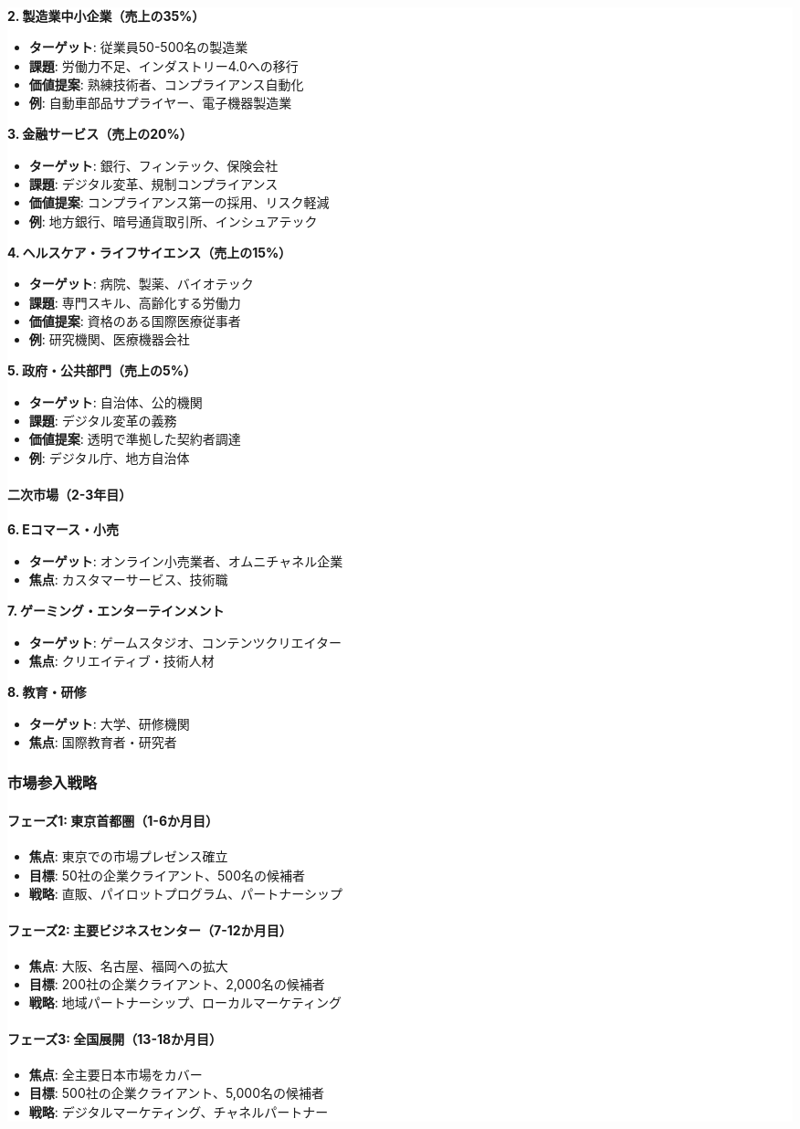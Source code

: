 **2. 製造業中小企業（売上の35%）**
- **ターゲット**: 従業員50-500名の製造業
- **課題**: 労働力不足、インダストリー4.0への移行
- **価値提案**: 熟練技術者、コンプライアンス自動化
- **例**: 自動車部品サプライヤー、電子機器製造業

**3. 金融サービス（売上の20%）**
- **ターゲット**: 銀行、フィンテック、保険会社
- **課題**: デジタル変革、規制コンプライアンス
- **価値提案**: コンプライアンス第一の採用、リスク軽減
- **例**: 地方銀行、暗号通貨取引所、インシュアテック

**4. ヘルスケア・ライフサイエンス（売上の15%）**
- **ターゲット**: 病院、製薬、バイオテック
- **課題**: 専門スキル、高齢化する労働力
- **価値提案**: 資格のある国際医療従事者
- **例**: 研究機関、医療機器会社

**5. 政府・公共部門（売上の5%）**
- **ターゲット**: 自治体、公的機関
- **課題**: デジタル変革の義務
- **価値提案**: 透明で準拠した契約者調達
- **例**: デジタル庁、地方自治体

#### 二次市場（2-3年目）

**6. Eコマース・小売**
- **ターゲット**: オンライン小売業者、オムニチャネル企業
- **焦点**: カスタマーサービス、技術職

**7. ゲーミング・エンターテインメント**
- **ターゲット**: ゲームスタジオ、コンテンツクリエイター
- **焦点**: クリエイティブ・技術人材

**8. 教育・研修**
- **ターゲット**: 大学、研修機関
- **焦点**: 国際教育者・研究者

### 市場参入戦略

#### フェーズ1: 東京首都圏（1-6か月目）
- **焦点**: 東京での市場プレゼンス確立
- **目標**: 50社の企業クライアント、500名の候補者
- **戦略**: 直販、パイロットプログラム、パートナーシップ

#### フェーズ2: 主要ビジネスセンター（7-12か月目）
- **焦点**: 大阪、名古屋、福岡への拡大
- **目標**: 200社の企業クライアント、2,000名の候補者
- **戦略**: 地域パートナーシップ、ローカルマーケティング

#### フェーズ3: 全国展開（13-18か月目）
- **焦点**: 全主要日本市場をカバー
- **目標**: 500社の企業クライアント、5,000名の候補者
- **戦略**: デジタルマーケティング、チャネルパートナー
